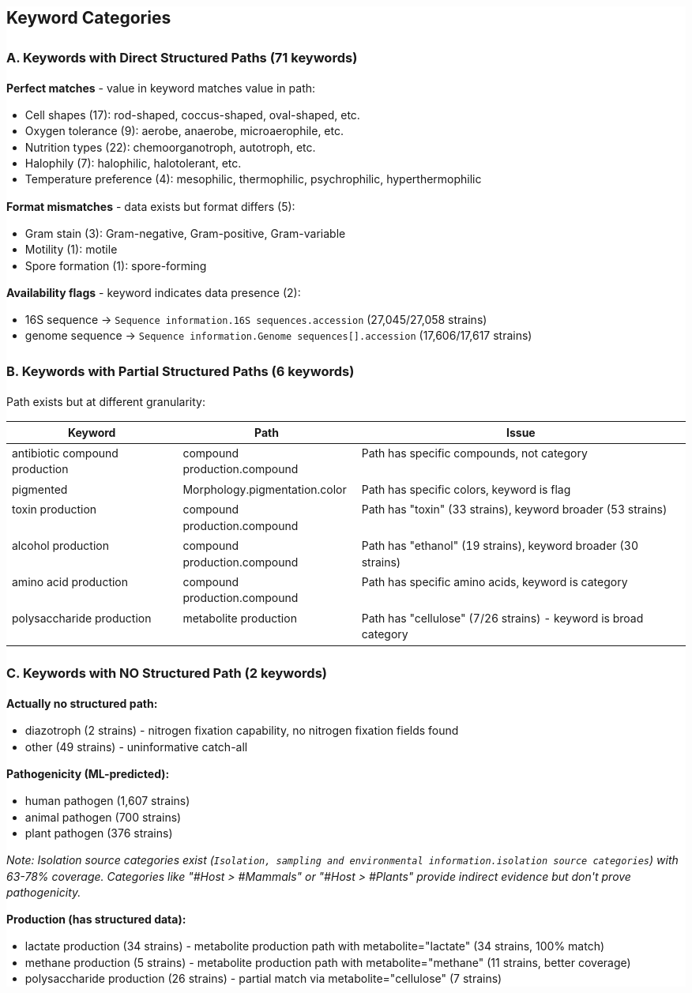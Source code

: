 
## Keyword Categories

### A. Keywords with Direct Structured Paths (71 keywords)

**Perfect matches** - value in keyword matches value in path:
- Cell shapes (17): rod-shaped, coccus-shaped, oval-shaped, etc.
- Oxygen tolerance (9): aerobe, anaerobe, microaerophile, etc.
- Nutrition types (22): chemoorganotroph, autotroph, etc.
- Halophily (7): halophilic, halotolerant, etc.
- Temperature preference (4): mesophilic, thermophilic, psychrophilic, hyperthermophilic

**Format mismatches** - data exists but format differs (5):
- Gram stain (3): Gram-negative, Gram-positive, Gram-variable
- Motility (1): motile
- Spore formation (1): spore-forming

**Availability flags** - keyword indicates data presence (2):
- 16S sequence → `Sequence information.16S sequences.accession` (27,045/27,058 strains)
- genome sequence → `Sequence information.Genome sequences[].accession` (17,606/17,617 strains)

### B. Keywords with Partial Structured Paths (6 keywords)

Path exists but at different granularity:

| Keyword | Path | Issue |
|---------|------|-------|
| antibiotic compound production | compound production.compound | Path has specific compounds, not category |
| pigmented | Morphology.pigmentation.color | Path has specific colors, keyword is flag |
| toxin production | compound production.compound | Path has "toxin" (33 strains), keyword broader (53 strains) |
| alcohol production | compound production.compound | Path has "ethanol" (19 strains), keyword broader (30 strains) |
| amino acid production | compound production.compound | Path has specific amino acids, keyword is category |
| polysaccharide production | metabolite production | Path has "cellulose" (7/26 strains) - keyword is broad category |

### C. Keywords with NO Structured Path (2 keywords)

**Actually no structured path:**
- diazotroph (2 strains) - nitrogen fixation capability, no nitrogen fixation fields found
- other (49 strains) - uninformative catch-all

**Pathogenicity (ML-predicted):**
- human pathogen (1,607 strains)
- animal pathogen (700 strains)
- plant pathogen (376 strains)

*Note: Isolation source categories exist (`Isolation, sampling and environmental information.isolation source categories`) with 63-78% coverage. Categories like "#Host > #Mammals" or "#Host > #Plants" provide indirect evidence but don't prove pathogenicity.*

**Production (has structured data):**
- lactate production (34 strains) - metabolite production path with metabolite="lactate" (34 strains, 100% match)
- methane production (5 strains) - metabolite production path with metabolite="methane" (11 strains, better coverage)
- polysaccharide production (26 strains) - partial match via metabolite="cellulose" (7 strains)
